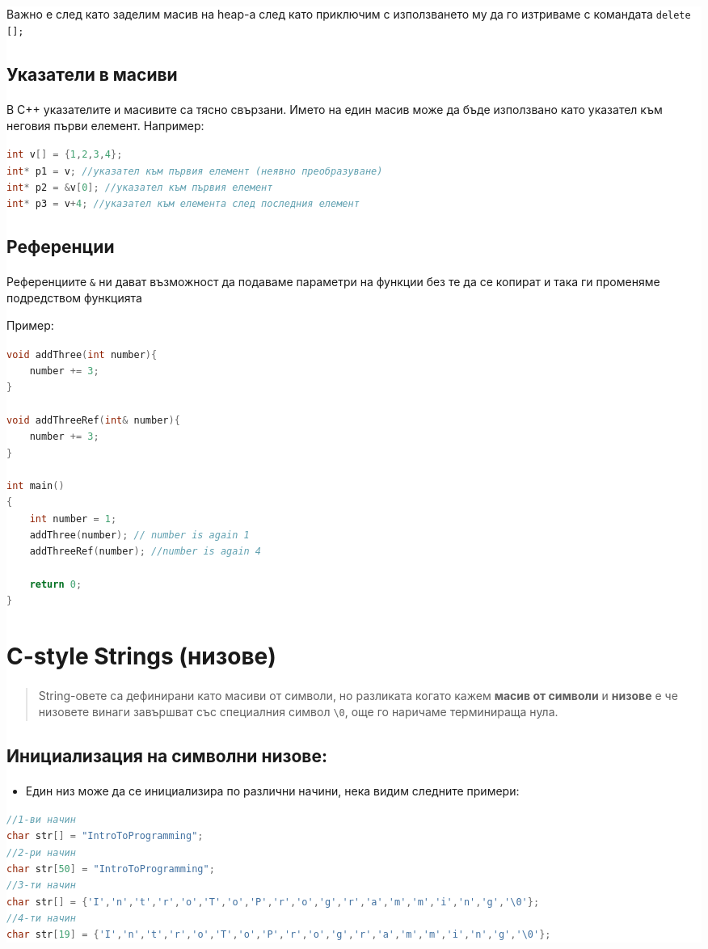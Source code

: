 Важно е след като заделим масив на heap-а след като приключим с използването му да го изтриваме с командата `delete[];`

## Указатели в масиви
В C++ указателите и масивите са тясно свързани. Името на един масив може да бъде използвано като указател към неговия първи елемент. Например:
```C++
int v[] = {1,2,3,4};
int* p1 = v; //указател към първия елемент (неявно преобразуване)
int* p2 = &v[0]; //указател към първия елемент
int* p3 = v+4; //указател към елемента след последния елемент
```

## Референции

Референциите `&` ни дават възможност да подаваме параметри на функции без те да се копират и така ги променяме подредством функцията

Пример:
```C++
void addThree(int number){
    number += 3;
}

void addThreeRef(int& number){
    number += 3;
}

int main()
{
    int number = 1;
    addThree(number); // number is again 1
    addThreeRef(number); //number is again 4
    
    return 0;
}
```

# C-style Strings (низове)

> String-овете са дефинирани като масиви от символи, но разликата когато кажем **масив от символи** и **низове** е че низовете винаги завършват със специалния символ `\0`, още го наричаме терминираща нула.

## Инициализация на символни низове:
- Един низ може да се инициализира по различни начини, нека видим следните примери:
```cpp
//1-ви начин
char str[] = "IntroToProgramming";
//2-ри начин
char str[50] = "IntroToProgramming";
//3-ти начин
char str[] = {'I','n','t','r','o','T','o','P','r','o','g','r','a','m','m','i','n','g','\0'};
//4-ти начин
char str[19] = {'I','n','t','r','o','T','o','P','r','o','g','r','a','m','m','i','n','g','\0'};
```
